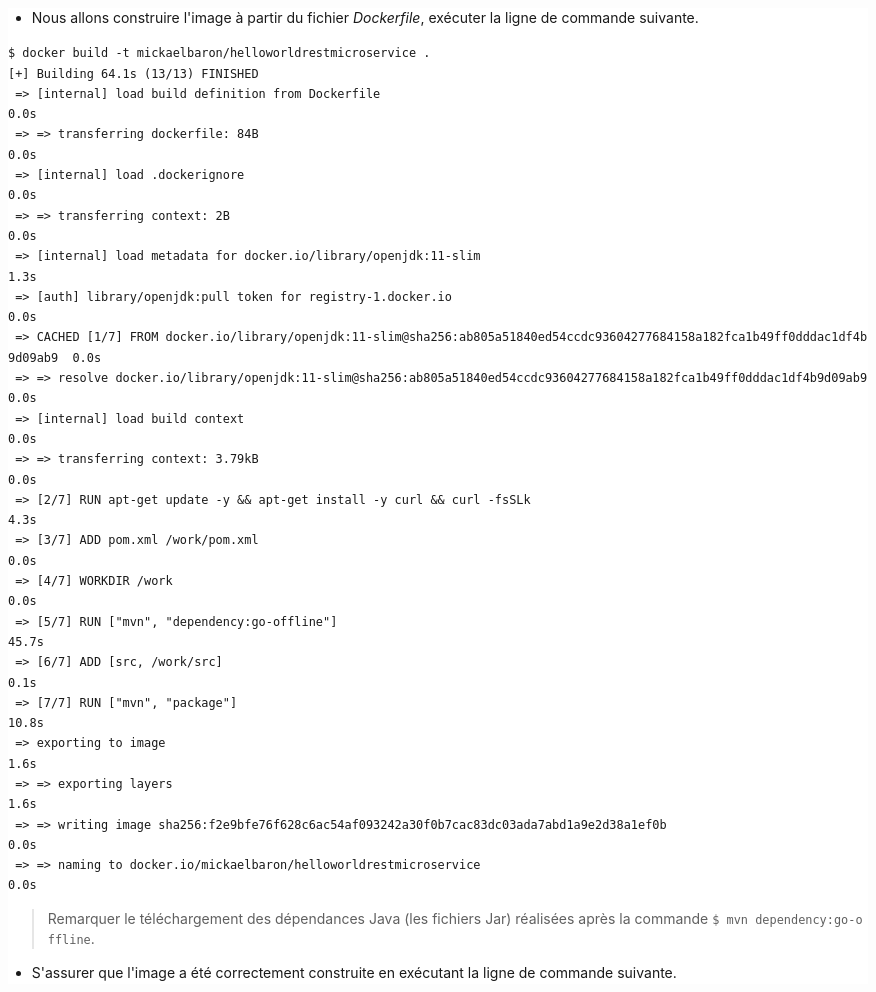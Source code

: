 * Nous allons construire l'image à partir du fichier *Dockerfile*, exécuter la ligne de commande suivante.

```console
$ docker build -t mickaelbaron/helloworldrestmicroservice .
[+] Building 64.1s (13/13) FINISHED
 => [internal] load build definition from Dockerfile                                                                             0.0s
 => => transferring dockerfile: 84B                                                                                              0.0s
 => [internal] load .dockerignore                                                                                                0.0s
 => => transferring context: 2B                                                                                                  0.0s
 => [internal] load metadata for docker.io/library/openjdk:11-slim                                                               1.3s
 => [auth] library/openjdk:pull token for registry-1.docker.io                                                                   0.0s
 => CACHED [1/7] FROM docker.io/library/openjdk:11-slim@sha256:ab805a51840ed54ccdc93604277684158a182fca1b49ff0dddac1df4b9d09ab9  0.0s
 => => resolve docker.io/library/openjdk:11-slim@sha256:ab805a51840ed54ccdc93604277684158a182fca1b49ff0dddac1df4b9d09ab9         0.0s
 => [internal] load build context                                                                                                0.0s
 => => transferring context: 3.79kB                                                                                              0.0s
 => [2/7] RUN apt-get update -y && apt-get install -y curl && curl -fsSLk                                                        4.3s
 => [3/7] ADD pom.xml /work/pom.xml                                                                                              0.0s
 => [4/7] WORKDIR /work                                                                                                          0.0s
 => [5/7] RUN ["mvn", "dependency:go-offline"]                                                                                  45.7s
 => [6/7] ADD [src, /work/src]                                                                                                   0.1s
 => [7/7] RUN ["mvn", "package"]                                                                                                10.8s
 => exporting to image                                                                                                           1.6s
 => => exporting layers                                                                                                          1.6s
 => => writing image sha256:f2e9bfe76f628c6ac54af093242a30f0b7cac83dc03ada7abd1a9e2d38a1ef0b                                     0.0s
 => => naming to docker.io/mickaelbaron/helloworldrestmicroservice                                                               0.0s

```

> Remarquer le téléchargement des dépendances Java (les fichiers Jar) réalisées après la commande `$ mvn dependency:go-offline`.

* S'assurer que l'image a été correctement construite en exécutant la ligne de commande suivante.
